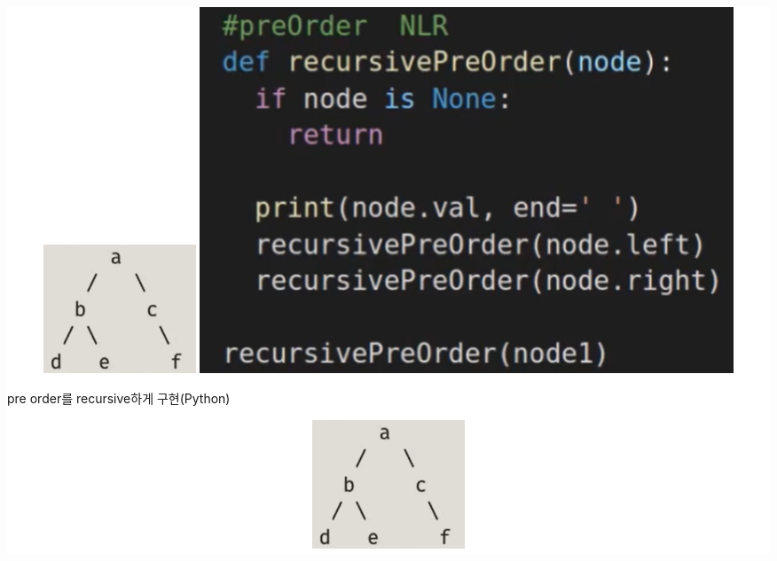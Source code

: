 <p align="center"> 
  <img src="\assets\images\2025-07-09-tree\image15.png" width="20%">
  <img src="\assets\images\2025-07-09-tree\image3.png" width="70%">
  <figcaption>pre order를 recursive하게 구현(Python)</figcaption>
</p>

<p align="center"> 
  <img src="\assets\images\2025-07-09-tree\image15.png" width="20%">